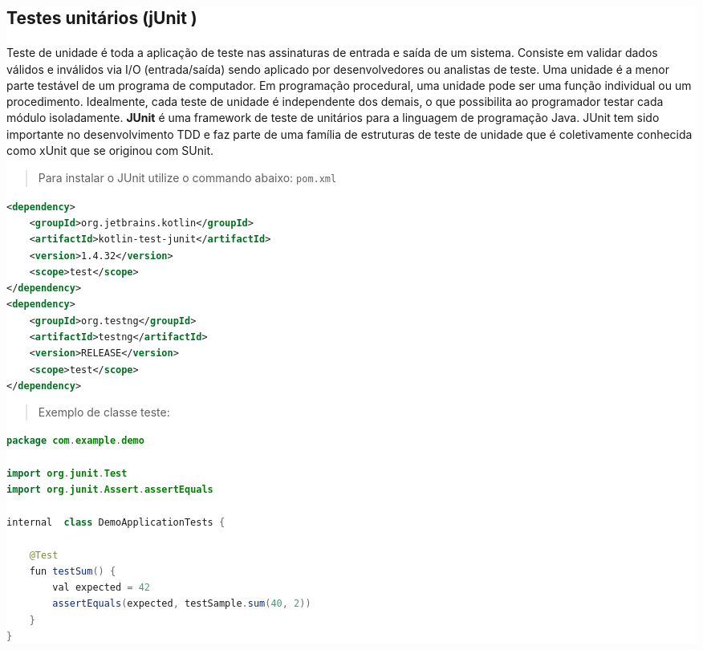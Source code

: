 ## Testes unitários (jUnit )

Teste de unidade é toda a aplicação de teste nas assinaturas de entrada e saída de um sistema. Consiste em validar dados válidos e inválidos via I/O (entrada/saída) sendo aplicado por desenvolvedores ou analistas de teste. Uma unidade é a menor parte testável de um programa de computador. Em programação procedural, uma unidade pode ser uma função individual ou um procedimento. Idealmente, cada teste de unidade é independente dos demais, o que possibilita ao programador testar cada módulo isoladamente.
**JUnit** é uma framework de teste de unitários para a linguagem de programação Java. JUnit tem sido importante no desenvolvimento TDD e faz parte de uma família de estruturas de teste de unidade que é coletivamente conhecida como xUnit que se originou com SUnit.

> Para instalar o JUnit utilize o commando abaixo:
`pom.xml`
```xml
<dependency>
	<groupId>org.jetbrains.kotlin</groupId>
	<artifactId>kotlin-test-junit</artifactId>
	<version>1.4.32</version>
	<scope>test</scope>
</dependency>
<dependency>
	<groupId>org.testng</groupId>
	<artifactId>testng</artifactId>
	<version>RELEASE</version>
	<scope>test</scope>
</dependency>
```
> Exemplo de classe teste:

```java
package com.example.demo

import org.junit.Test
import org.junit.Assert.assertEquals

internal  class DemoApplicationTests {

	@Test
	fun testSum() {
		val expected = 42
		assertEquals(expected, testSample.sum(40, 2))
	}
}
 ```